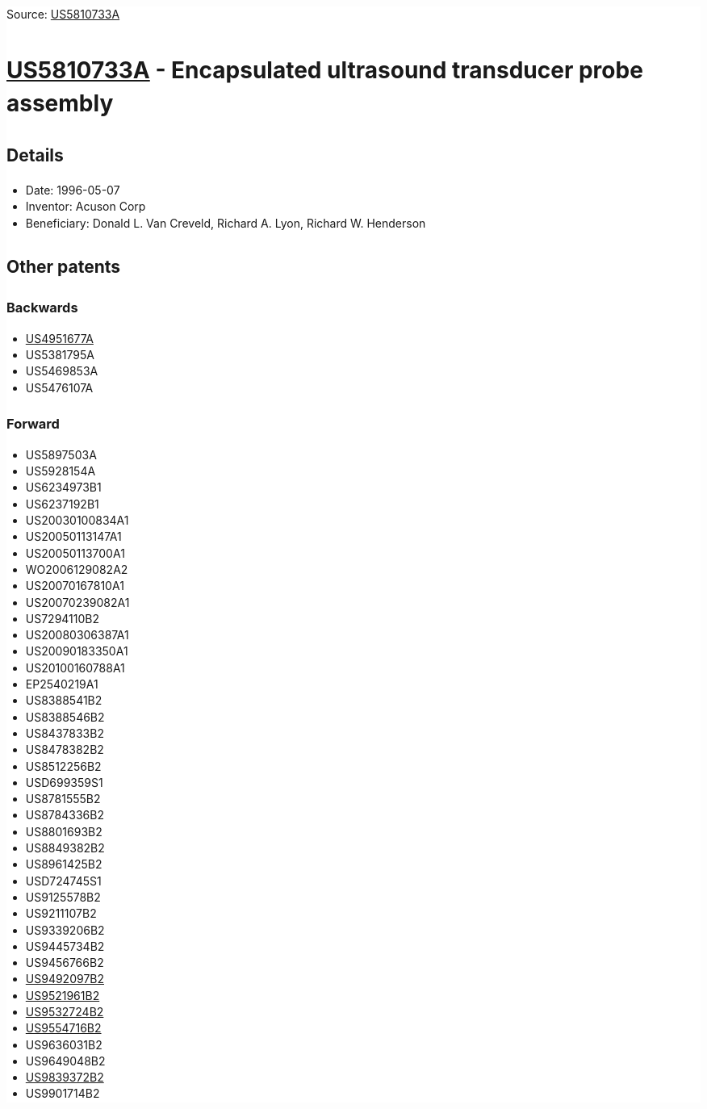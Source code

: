 Source: [US5810733A](https://patents.google.com/patent/US5810733A)

# [US5810733A](US5810733A.md) - Encapsulated ultrasound transducer probe assembly

## Details

* Date: 1996-05-07
* Inventor: Acuson Corp
* Beneficiary: Donald L. Van Creveld, Richard A. Lyon, Richard W. Henderson

## Other patents

### Backwards
 * [US4951677A](US4951677A.md)
 * US5381795A
 * US5469853A
 * US5476107A
### Forward
 * US5897503A
 * US5928154A
 * US6234973B1
 * US6237192B1
 * US20030100834A1
 * US20050113147A1
 * US20050113700A1
 * WO2006129082A2
 * US20070167810A1
 * US20070239082A1
 * US7294110B2
 * US20080306387A1
 * US20090183350A1
 * US20100160788A1
 * EP2540219A1
 * US8388541B2
 * US8388546B2
 * US8437833B2
 * US8478382B2
 * US8512256B2
 * USD699359S1
 * US8781555B2
 * US8784336B2
 * US8801693B2
 * US8849382B2
 * US8961425B2
 * USD724745S1
 * US9125578B2
 * US9211107B2
 * US9339206B2
 * US9445734B2
 * US9456766B2
 * [US9492097B2](US9492097B2.md)
 * [US9521961B2](US9521961B2.md)
 * [US9532724B2](US9532724B2.md)
 * [US9554716B2](US9554716B2.md)
 * US9636031B2
 * US9649048B2
 * [US9839372B2](US9839372B2.md)
 * US9901714B2